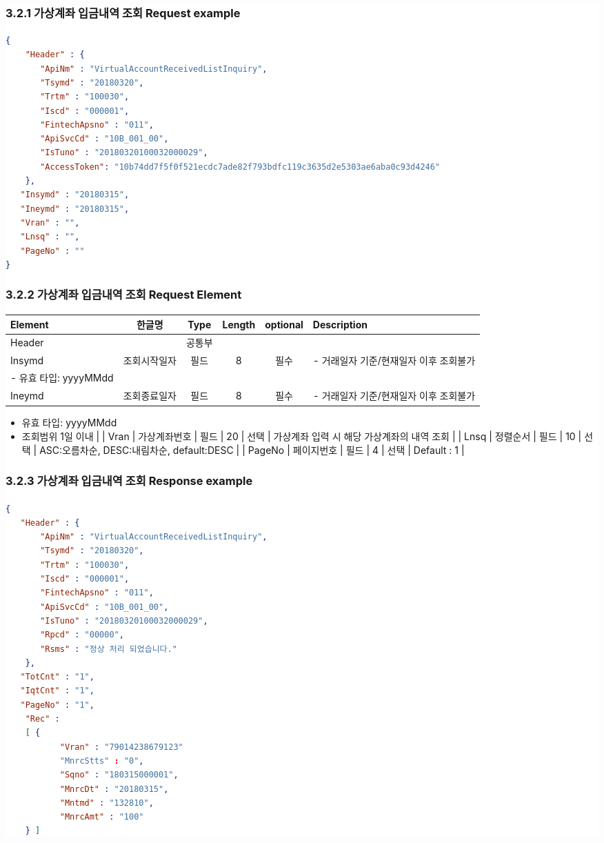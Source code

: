 ### 3.2.1 가상계좌 입금내역 조회 Request example
```json
{
    "Header" : {
       "ApiNm" : "VirtualAccountReceivedListInquiry", 
       "Tsymd" : "20180320",
       "Trtm" : "100030",
       "Iscd" : "000001",
       "FintechApsno" : "011",
       "ApiSvcCd" : "10B_001_00",
       "IsTuno" : "20180320100032000029",
       "AccessToken": "10b74dd7f5f0f521ecdc7ade82f793bdfc119c3635d2e5303ae6aba0c93d4246"
    },
   "Insymd" : "20180315",
   "Ineymd" : "20180315",
   "Vran" : "",
   "Lnsq" : "",
   "PageNo" : ""
}
```
### 3.2.2 가상계좌 입금내역 조회 Request Element
| Element |	한글명 | Type |	Length |	optional |	Description |  
|:---|:---:|:---:|:---:|:---:|:---|  
| Header || 공통부 |||||	 
| Insymd |	조회시작일자 |	필드 |	8 |	필수 |	- 거래일자 기준/현재일자 이후 조회불가  
- 유효 타입: yyyyMMdd |
| Ineymd |	조회종료일자 |	필드 |	8 |	필수 |	- 거래일자 기준/현재일자 이후 조회불가  
- 유효 타입: yyyyMMdd  
- 조회범위 1일 이내 |
| Vran |	가상계좌번호 |	필드 |	20 |	선택 |	가상계좌 입력 시 해당 가상계좌의 내역 조회 |
| Lnsq |	정렬순서 |	필드 |	10 |	선택 |	ASC:오름차순, DESC:내림차순, default:DESC |
| PageNo |	페이지번호 |	필드 |	4 |	선택 |	Default : 1 |
### 3.2.3 가상계좌 입금내역 조회 Response example
```json
{
   "Header" : {
   	   "ApiNm" : "VirtualAccountReceivedListInquiry",
   	   "Tsymd" : "20180320",
       "Trtm" : "100030",
       "Iscd" : "000001",
       "FintechApsno" : "011",
       "ApiSvcCd" : "10B_001_00",
       "IsTuno" : "20180320100032000029",
       "Rpcd" : "00000",
       "Rsms" : "정상 처리 되었습니다."
    },
   "TotCnt" : "1",
   "IqtCnt" : "1",
   "PageNo" : "1",
    "Rec" : 
    [ {
           "Vran" : "79014238679123" 
           "MnrcStts" : "0",
           "Sqno" : "180315000001",
           "MnrcDt" : "20180315",
           "Mntmd" : "132810",
           "MnrcAmt" : "100"
    } ]
```